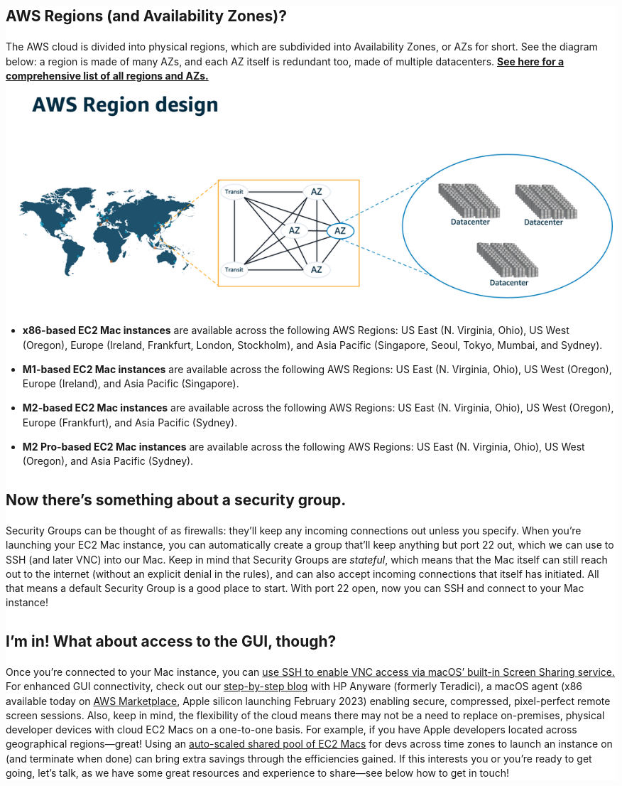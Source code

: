 ## AWS Regions (and Availability Zones)?

The AWS cloud is divided into physical regions, which are subdivided into Availability Zones, or AZs for short. See the diagram below: a region is made of many AZs, and each AZ itself is redundant too, made of multiple datacenters. **[See here for a comprehensive list of all regions and AZs.](https://aws.amazon.com/about-aws/global-infrastructure/regions_az/)**

![A diagram displaying AWS Region and Availability Zone layout.](https://raw.githubusercontent.com/aws-samples/amazon-ec2-mac-getting-started/main/img/aws_region_design_diagram.png)

* **x86-based EC2 Mac instances** are available across the following AWS Regions: US East (N. Virginia, Ohio), US West (Oregon), Europe (Ireland, Frankfurt, London, Stockholm), and Asia Pacific (Singapore, Seoul, Tokyo, Mumbai, and Sydney). 

* **M1-based EC2 Mac instances** are available across the following AWS Regions: US East (N. Virginia, Ohio), US West (Oregon), Europe (Ireland), and Asia Pacific (Singapore).

* **M2-based EC2 Mac instances** are available across the following AWS Regions: US East (N. Virginia, Ohio), US West (Oregon), Europe (Frankfurt), and Asia Pacific (Sydney).

* **M2 Pro-based EC2 Mac instances** are available across the following AWS Regions: US East (N. Virginia, Ohio), US West (Oregon), and Asia Pacific (Sydney).

## Now there’s something about a security group.

Security Groups can be thought of as firewalls: they’ll keep any incoming connections out unless you specify. When you’re launching your EC2 Mac instance, you can automatically create a group that’ll keep anything but port 22 out, which we can use to SSH (and later VNC) into our Mac. Keep in mind that Security Groups are *stateful*, which means that the Mac itself can still reach out to the internet (without an explicit denial in the rules), and can also accept incoming connections that itself has initiated. All that means a default Security Group is a good place to start. With port 22 open, now you can SSH and connect to your Mac instance!

## I’m in! What about access to the GUI, though?

Once you’re connected to your Mac instance, you can [use SSH to enable VNC access via macOS’ built-in Screen Sharing service.](https://github.com/aws-samples/amazon-ec2-mac-getting-started/blob/main/steps/03_connect_and_enable.md) For enhanced GUI connectivity, check out our [step-by-step blog](https://aws.amazon.com/blogs/apn/amazon-ec2-mac-enhanced-remote-access-with-hp-anyware/) with HP Anyware (formerly Teradici), a macOS agent (x86 available today on [AWS Marketplace](https://aws.amazon.com/marketplace/pp/prodview-isaghmqny2wr6), Apple silicon launching February 2023) enabling secure, compressed, pixel-perfect remote screen sessions. Also, keep in mind, the flexibility of the cloud means there may not be a need to replace on-premises, physical developer devices with cloud EC2 Macs on a one-to-one basis. For example, if you have Apple developers located across geographical regions—great! Using an [auto-scaled shared pool of EC2 Macs](https://aws.amazon.com/blogs/compute/implementing-autoscaling-for-ec2-mac-instances/) for devs across time zones to launch an instance on (and terminate when done) can bring extra savings through the efficiencies gained. If this interests you or you’re ready to get going, let’s talk, as we have some great resources and experience to share—see below how to get in touch!
